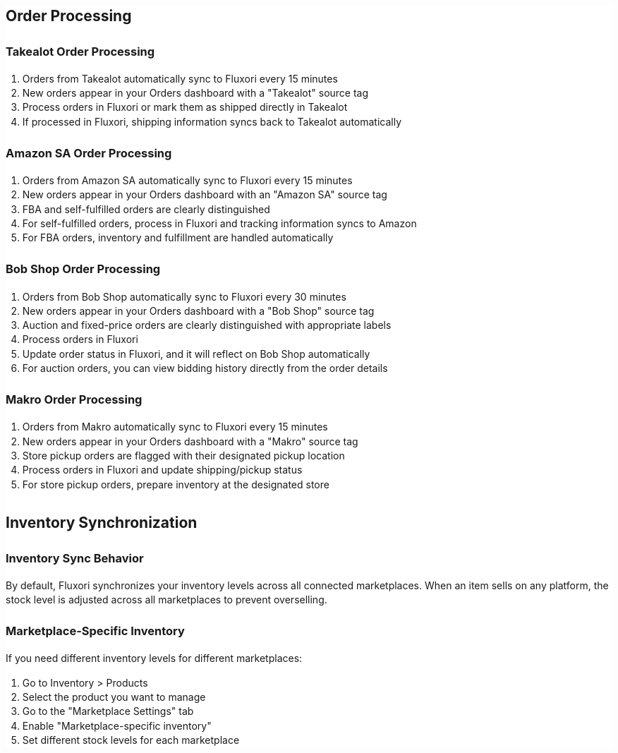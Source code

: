 ## Order Processing

### Takealot Order Processing

1. Orders from Takealot automatically sync to Fluxori every 15 minutes
2. New orders appear in your Orders dashboard with a "Takealot" source tag
3. Process orders in Fluxori or mark them as shipped directly in Takealot
4. If processed in Fluxori, shipping information syncs back to Takealot automatically

### Amazon SA Order Processing

1. Orders from Amazon SA automatically sync to Fluxori every 15 minutes
2. New orders appear in your Orders dashboard with an "Amazon SA" source tag
3. FBA and self-fulfilled orders are clearly distinguished
4. For self-fulfilled orders, process in Fluxori and tracking information syncs to Amazon
5. For FBA orders, inventory and fulfillment are handled automatically

### Bob Shop Order Processing

1. Orders from Bob Shop automatically sync to Fluxori every 30 minutes
2. New orders appear in your Orders dashboard with a "Bob Shop" source tag
3. Auction and fixed-price orders are clearly distinguished with appropriate labels
4. Process orders in Fluxori
5. Update order status in Fluxori, and it will reflect on Bob Shop automatically
6. For auction orders, you can view bidding history directly from the order details

### Makro Order Processing

1. Orders from Makro automatically sync to Fluxori every 15 minutes
2. New orders appear in your Orders dashboard with a "Makro" source tag
3. Store pickup orders are flagged with their designated pickup location
4. Process orders in Fluxori and update shipping/pickup status
5. For store pickup orders, prepare inventory at the designated store

## Inventory Synchronization

### Inventory Sync Behavior

By default, Fluxori synchronizes your inventory levels across all connected marketplaces. When an item sells on any platform, the stock level is adjusted across all marketplaces to prevent overselling.

### Marketplace-Specific Inventory

If you need different inventory levels for different marketplaces:

1. Go to Inventory > Products
2. Select the product you want to manage
3. Go to the "Marketplace Settings" tab
4. Enable "Marketplace-specific inventory"
5. Set different stock levels for each marketplace

